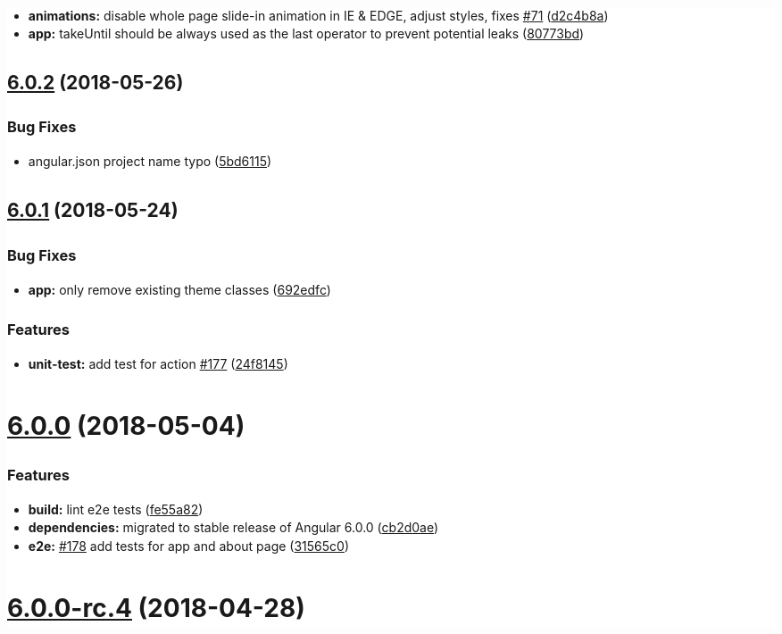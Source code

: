 - **animations:** disable whole page slide-in animation in IE & EDGE, adjust styles, fixes [#71](https://github.com/tomastrajan/brew-frontend/issues/71) ([d2c4b8a](https://github.com/tomastrajan/brew-frontend/commit/d2c4b8a))
- **app:** takeUntil should be always used as the last operator to prevent potential leaks ([80773bd](https://github.com/tomastrajan/brew-frontend/commit/80773bd))

<a name="6.0.2"></a>

## [6.0.2](https://github.com/tomastrajan/brew-frontend/compare/v6.0.1...v6.0.2) (2018-05-26)

### Bug Fixes

- angular.json project name typo ([5bd6115](https://github.com/tomastrajan/brew-frontend/commit/5bd6115))

<a name="6.0.1"></a>

## [6.0.1](https://github.com/tomastrajan/brew-frontend/compare/v6.0.0...v6.0.1) (2018-05-24)

### Bug Fixes

- **app:** only remove existing theme classes ([692edfc](https://github.com/tomastrajan/brew-frontend/commit/692edfc))

### Features

- **unit-test:** add test for action [#177](https://github.com/tomastrajan/brew-frontend/issues/177) ([24f8145](https://github.com/tomastrajan/brew-frontend/commit/24f8145))

<a name="6.0.0"></a>

# [6.0.0](https://github.com/mumairofficial/brew-frontend/compare/v6.0.0-rc.4...v6.0.0) (2018-05-04)

### Features

- **build:** lint e2e tests ([fe55a82](https://github.com/mumairofficial/brew-frontend/commit/fe55a82))
- **dependencies:** migrated to stable release of Angular 6.0.0 ([cb2d0ae](https://github.com/mumairofficial/brew-frontend/commit/cb2d0ae))
- **e2e:** [#178](https://github.com/mumairofficial/brew-frontend/issues/178) add tests for app and about page ([31565c0](https://github.com/mumairofficial/brew-frontend/commit/31565c0))

<a name="6.0.0-rc.4"></a>

# [6.0.0-rc.4](https://github.com/tomastrajan/brew-frontend/compare/v6.0.0-rc.3...v6.0.0-rc.4) (2018-04-28)
